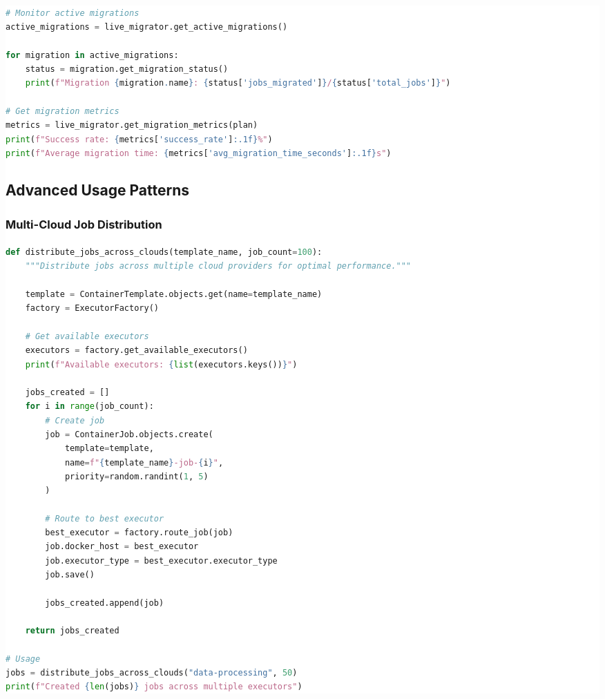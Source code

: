 ```python
# Monitor active migrations
active_migrations = live_migrator.get_active_migrations()

for migration in active_migrations:
    status = migration.get_migration_status()
    print(f"Migration {migration.name}: {status['jobs_migrated']}/{status['total_jobs']}")

# Get migration metrics
metrics = live_migrator.get_migration_metrics(plan)
print(f"Success rate: {metrics['success_rate']:.1f}%")
print(f"Average migration time: {metrics['avg_migration_time_seconds']:.1f}s")
```

## Advanced Usage Patterns

### Multi-Cloud Job Distribution

```python
def distribute_jobs_across_clouds(template_name, job_count=100):
    """Distribute jobs across multiple cloud providers for optimal performance."""
    
    template = ContainerTemplate.objects.get(name=template_name)
    factory = ExecutorFactory()
    
    # Get available executors
    executors = factory.get_available_executors()
    print(f"Available executors: {list(executors.keys())}")
    
    jobs_created = []
    for i in range(job_count):
        # Create job
        job = ContainerJob.objects.create(
            template=template,
            name=f"{template_name}-job-{i}",
            priority=random.randint(1, 5)
        )
        
        # Route to best executor
        best_executor = factory.route_job(job)
        job.docker_host = best_executor
        job.executor_type = best_executor.executor_type
        job.save()
        
        jobs_created.append(job)
    
    return jobs_created

# Usage
jobs = distribute_jobs_across_clouds("data-processing", 50)
print(f"Created {len(jobs)} jobs across multiple executors")
```
